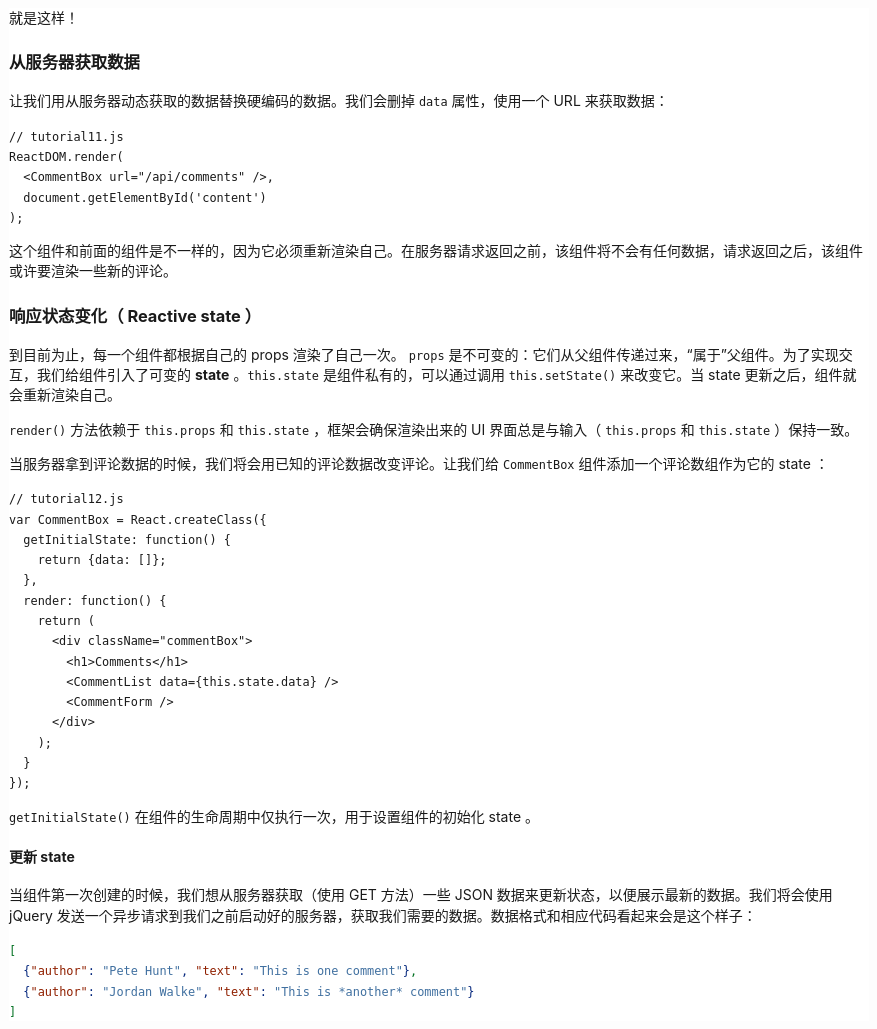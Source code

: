 就是这样！

### 从服务器获取数据

让我们用从服务器动态获取的数据替换硬编码的数据。我们会删掉 `data` 属性，使用一个 URL 来获取数据：

```javascript{3}
// tutorial11.js
ReactDOM.render(
  <CommentBox url="/api/comments" />,
  document.getElementById('content')
);
```

这个组件和前面的组件是不一样的，因为它必须重新渲染自己。在服务器请求返回之前，该组件将不会有任何数据，请求返回之后，该组件或许要渲染一些新的评论。

### 响应状态变化（ Reactive state ）

到目前为止，每一个组件都根据自己的 props 渲染了自己一次。 `props` 是不可变的：它们从父组件传递过来，“属于”父组件。为了实现交互，我们给组件引入了可变的 **state** 。`this.state` 是组件私有的，可以通过调用 `this.setState()` 来改变它。当 state 更新之后，组件就会重新渲染自己。

`render()` 方法依赖于 `this.props` 和 `this.state` ，框架会确保渲染出来的 UI 界面总是与输入（ `this.props` 和 `this.state` ）保持一致。

当服务器拿到评论数据的时候，我们将会用已知的评论数据改变评论。让我们给 `CommentBox` 组件添加一个评论数组作为它的 state ：

```javascript{3-5,10}
// tutorial12.js
var CommentBox = React.createClass({
  getInitialState: function() {
    return {data: []};
  },
  render: function() {
    return (
      <div className="commentBox">
        <h1>Comments</h1>
        <CommentList data={this.state.data} />
        <CommentForm />
      </div>
    );
  }
});
```

`getInitialState()` 在组件的生命周期中仅执行一次，用于设置组件的初始化 state 。

#### 更新 state

当组件第一次创建的时候，我们想从服务器获取（使用 GET 方法）一些 JSON 数据来更新状态，以便展示最新的数据。我们将会使用 jQuery 发送一个异步请求到我们之前启动好的服务器，获取我们需要的数据。数据格式和相应代码看起来会是这个样子：

```json
[
  {"author": "Pete Hunt", "text": "This is one comment"},
  {"author": "Jordan Walke", "text": "This is *another* comment"}
]
```
